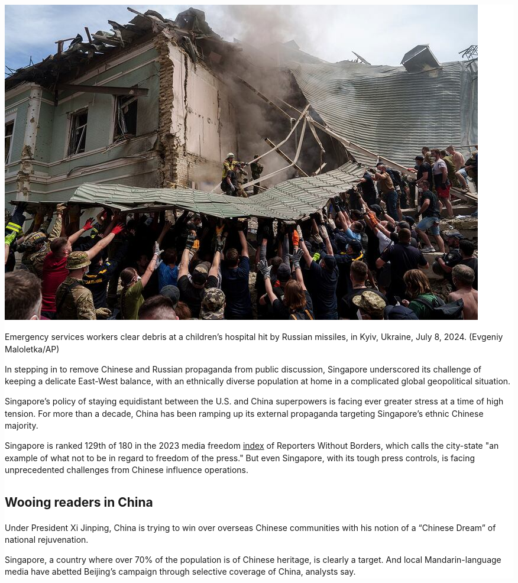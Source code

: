 ![Emergency services workers clear debris at a children's hospital hit by Russian missiles, in Kyiv, Ukraine, July 8, 2024. (Evgeniy Maloletka/AP)](images/ZQQCJGROJ4IM3NWAODGKE7ETCQ.jpg)

Emergency services workers clear debris at a children’s hospital hit by Russian missiles, in Kyiv, Ukraine, July 8, 2024. (Evgeniy Maloletka/AP)

In stepping in to remove Chinese and Russian propaganda from public discussion, Singapore underscored its challenge of keeping a delicate East-West balance, with an ethnically diverse population at home in a complicated global geopolitical situation.

Singapore’s policy of staying equidistant between the U.S. and China superpowers is facing ever greater stress at a time of high tension. For more than a decade, China has been ramping up its external propaganda targeting Singapore’s ethnic Chinese majority.

Singapore is ranked 129th of 180 in the 2023 media freedom [index](https://rsf.org/en/country/singapore) of Reporters Without Borders, which calls the city-state "an example of what not to be in regard to freedom of the press." But even Singapore, with its tough press controls, is facing unprecedented challenges from Chinese influence operations.

## Wooing readers in China

Under President Xi Jinping, China is trying to win over overseas Chinese communities with his notion of a “Chinese Dream” of national rejuvenation.

Singapore, a country where over 70% of the population is of Chinese heritage, is clearly a target. And local Mandarin-language media have abetted Beijing’s campaign through selective coverage of China, analysts say.
